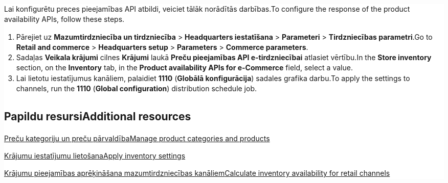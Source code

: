<span data-ttu-id="82e08-191">Lai konfigurētu preces pieejamības API atbildi, veiciet tālāk norādītās darbības.</span><span class="sxs-lookup"><span data-stu-id="82e08-191">To configure the response of the product availability APIs, follow these steps.</span></span>

1. <span data-ttu-id="82e08-192">Pārejiet uz **Mazumtirdzniecība un tirdzniecība** \> **Headquarters iestatīšana** \> **Parameteri** \> **Tirdzniecības parametri**.</span><span class="sxs-lookup"><span data-stu-id="82e08-192">Go to **Retail and commerce** \> **Headquarters setup** \> **Parameters** \> **Commerce parameters**.</span></span>
1. <span data-ttu-id="82e08-193">Sadaļas **Veikala krājumi** cilnes **Krājumi** laukā **Preču pieejamības API e-tirdzniecībai** atlasiet vērtību.</span><span class="sxs-lookup"><span data-stu-id="82e08-193">In the **Store inventory** section, on the **Inventory** tab, in the **Product availability APIs for e-Commerce** field, select a value.</span></span>
1. <span data-ttu-id="82e08-194">Lai lietotu iestatījumus kanāliem, palaidiet **1110** (**Globālā konfigurācija**) sadales grafika darbu.</span><span class="sxs-lookup"><span data-stu-id="82e08-194">To apply the settings to channels, run the **1110** (**Global configuration**) distribution schedule job.</span></span>

## <a name="additional-resources"></a><span data-ttu-id="82e08-195">Papildu resursi</span><span class="sxs-lookup"><span data-stu-id="82e08-195">Additional resources</span></span>

[<span data-ttu-id="82e08-196">Preču kategoriju un preču pārvaldība</span><span class="sxs-lookup"><span data-stu-id="82e08-196">Manage product categories and products</span></span>](category-management-product-creation.md)

[<span data-ttu-id="82e08-197">Krājumu iestatījumu lietošana</span><span class="sxs-lookup"><span data-stu-id="82e08-197">Apply inventory settings</span></span>](inventory-settings.md)

[<span data-ttu-id="82e08-198">Krājumu pieejamības aprēķināšana mazumtirdzniecības kanāliem</span><span class="sxs-lookup"><span data-stu-id="82e08-198">Calculate inventory availability for retail channels</span></span>](calculated-inventory-retail-channels.md)
